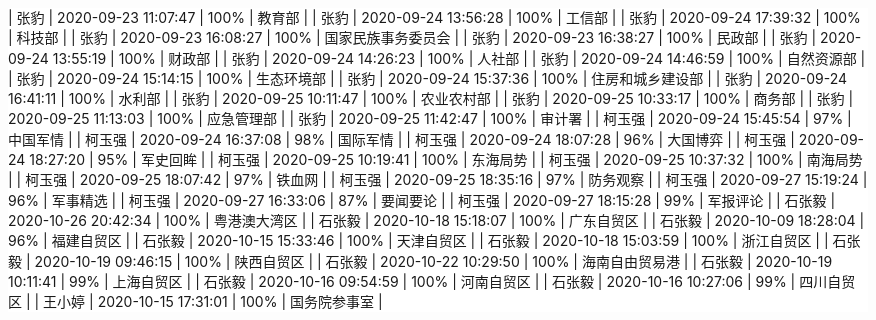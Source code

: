 |	张豹	|	2020-09-23 11:07:47	|	100%	|	教育部	|
|	张豹	|	2020-09-24 13:56:28	|	100%	|	工信部	|
|	张豹	|	2020-09-24 17:39:32	|	100%	|	科技部	|
|	张豹	|	2020-09-23 16:08:27	|	100%	|	国家民族事务委员会	|
|	张豹	|	2020-09-23 16:38:27	|	100%	|	民政部	|
|	张豹	|	2020-09-24 13:55:19	|	100%	|	财政部	|
|	张豹	|	2020-09-24 14:26:23	|	100%	|	人社部	|
|	张豹	|	2020-09-24 14:46:59	|	100%	|	自然资源部	|
|	张豹	|	2020-09-24 15:14:15	|	100%	|	生态环境部	|
|	张豹	|	2020-09-24 15:37:36	|	100%	|	住房和城乡建设部	|
|	张豹	|	2020-09-24 16:41:11	|	100%	|	水利部	|
|	张豹	|	2020-09-25 10:11:47	|	100%	|	农业农村部	|
|	张豹	|	2020-09-25 10:33:17	|	100%	|	商务部	|
|	张豹	|	2020-09-25 11:13:03	|	100%	|	应急管理部	|
|	张豹	|	2020-09-25 11:42:47	|	100%	|	审计署	|
|	柯玉强	|	2020-09-24 15:45:54	|	 97%	|	中国军情	|
|	柯玉强	|	2020-09-24 16:37:08	|	 98%	|	国际军情	|
|	柯玉强	|	2020-09-24 18:07:28	|	 96%	|	大国博弈	|
|	柯玉强	|	2020-09-24 18:27:20	|	 95%	|	军史回眸	|
|	柯玉强	|	2020-09-25 10:19:41	|	100%	|	东海局势	|
|	柯玉强	|	2020-09-25 10:37:32	|	100%	|	南海局势	|
|	柯玉强	|	2020-09-25 18:07:42	|	 97%	|	铁血网	|
|	柯玉强	|	2020-09-25 18:35:16	|	 97%	|	防务观察	|
|	柯玉强	|	2020-09-27 15:19:24	|	 96%	|	军事精选	|
|	柯玉强	|	2020-09-27 16:33:06	|	 87%	|	要闻要论	|
|	柯玉强	|	2020-09-27 18:15:28	|	 99%	|	军报评论	|
|	石张毅	|	2020-10-26 20:42:34	|	100%	|	粤港澳大湾区	|
|	石张毅	|	2020-10-18 15:18:07	|	100%	|	广东自贸区	|
|	石张毅	|	2020-10-09 18:28:04	|	 96%	|	福建自贸区	|
|	石张毅	|	2020-10-15 15:33:46	|	100%	|	天津自贸区	|
|	石张毅	|	2020-10-18 15:03:59	|	100%	|	浙江自贸区	|
|	石张毅	|	2020-10-19 09:46:15	|	100%	|	陕西自贸区	|
|	石张毅	|	2020-10-22 10:29:50	|	100%	|	海南自由贸易港	|
|	石张毅	|	2020-10-19 10:11:41	|	 99%	|	上海自贸区	|
|	石张毅	|	2020-10-16 09:54:59	|	100%	|	河南自贸区	|
|	石张毅	|	2020-10-16 10:27:06	|	 99%	|	四川自贸区	|
|	王小婷	|	2020-10-15 17:31:01	|	100%	|	国务院参事室	|